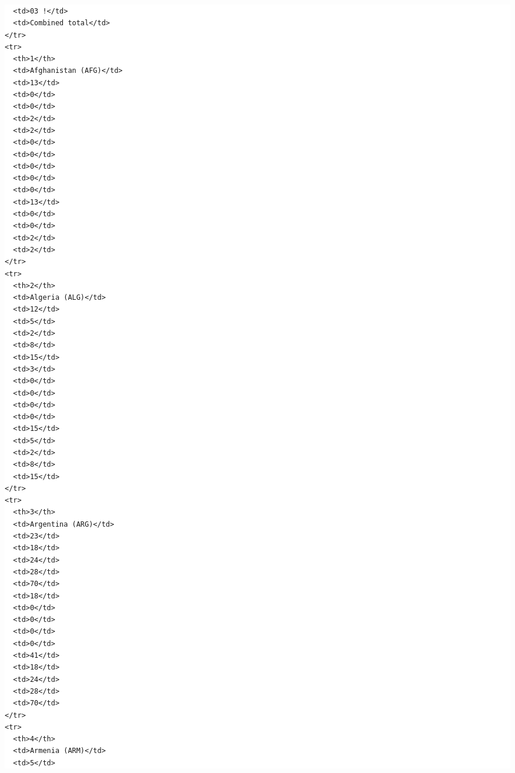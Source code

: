       <td>03 !</td>
      <td>Combined total</td>
    </tr>
    <tr>
      <th>1</th>
      <td>Afghanistan (AFG)</td>
      <td>13</td>
      <td>0</td>
      <td>0</td>
      <td>2</td>
      <td>2</td>
      <td>0</td>
      <td>0</td>
      <td>0</td>
      <td>0</td>
      <td>0</td>
      <td>13</td>
      <td>0</td>
      <td>0</td>
      <td>2</td>
      <td>2</td>
    </tr>
    <tr>
      <th>2</th>
      <td>Algeria (ALG)</td>
      <td>12</td>
      <td>5</td>
      <td>2</td>
      <td>8</td>
      <td>15</td>
      <td>3</td>
      <td>0</td>
      <td>0</td>
      <td>0</td>
      <td>0</td>
      <td>15</td>
      <td>5</td>
      <td>2</td>
      <td>8</td>
      <td>15</td>
    </tr>
    <tr>
      <th>3</th>
      <td>Argentina (ARG)</td>
      <td>23</td>
      <td>18</td>
      <td>24</td>
      <td>28</td>
      <td>70</td>
      <td>18</td>
      <td>0</td>
      <td>0</td>
      <td>0</td>
      <td>0</td>
      <td>41</td>
      <td>18</td>
      <td>24</td>
      <td>28</td>
      <td>70</td>
    </tr>
    <tr>
      <th>4</th>
      <td>Armenia (ARM)</td>
      <td>5</td>
